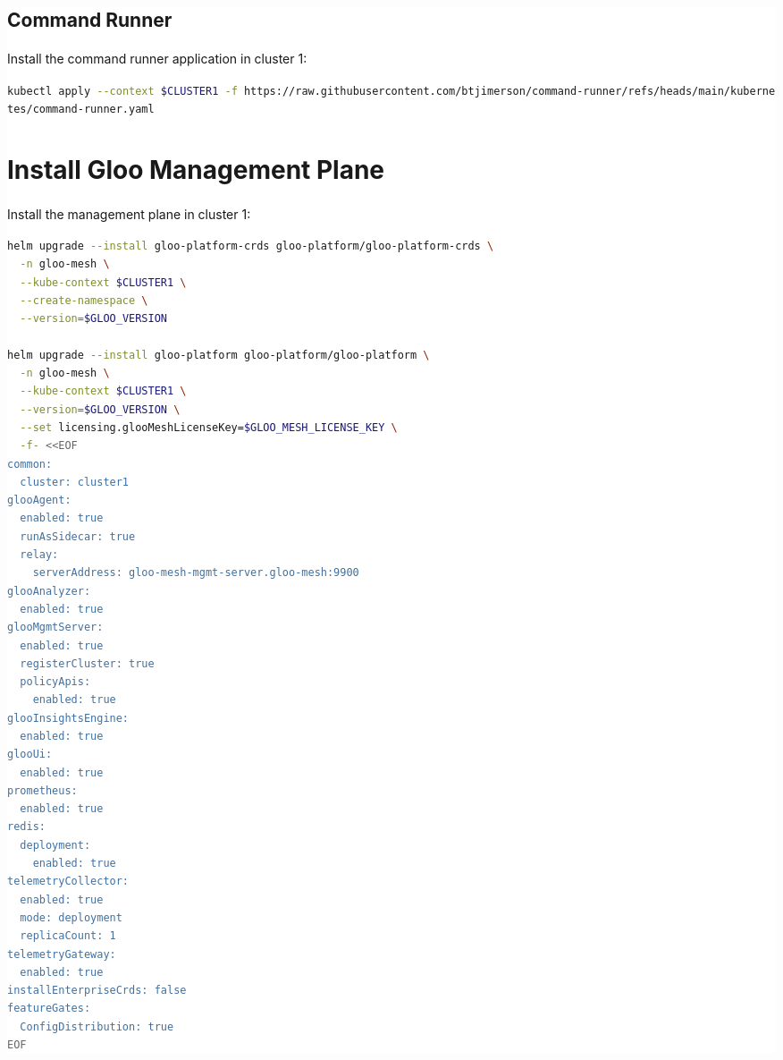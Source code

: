 ## Command Runner

Install the command runner application in cluster 1:

```bash
kubectl apply --context $CLUSTER1 -f https://raw.githubusercontent.com/btjimerson/command-runner/refs/heads/main/kubernetes/command-runner.yaml
```

# Install Gloo Management Plane

Install the management plane in cluster 1:

```bash
helm upgrade --install gloo-platform-crds gloo-platform/gloo-platform-crds \
  -n gloo-mesh \
  --kube-context $CLUSTER1 \
  --create-namespace \
  --version=$GLOO_VERSION
  
helm upgrade --install gloo-platform gloo-platform/gloo-platform \
  -n gloo-mesh \
  --kube-context $CLUSTER1 \
  --version=$GLOO_VERSION \
  --set licensing.glooMeshLicenseKey=$GLOO_MESH_LICENSE_KEY \
  -f- <<EOF
common:
  cluster: cluster1
glooAgent:
  enabled: true
  runAsSidecar: true
  relay:
    serverAddress: gloo-mesh-mgmt-server.gloo-mesh:9900
glooAnalyzer:
  enabled: true
glooMgmtServer:
  enabled: true
  registerCluster: true
  policyApis:
    enabled: true
glooInsightsEngine:
  enabled: true
glooUi:
  enabled: true
prometheus:
  enabled: true
redis:
  deployment:
    enabled: true
telemetryCollector:
  enabled: true
  mode: deployment
  replicaCount: 1
telemetryGateway:
  enabled: true
installEnterpriseCrds: false
featureGates:
  ConfigDistribution: true
EOF

```
